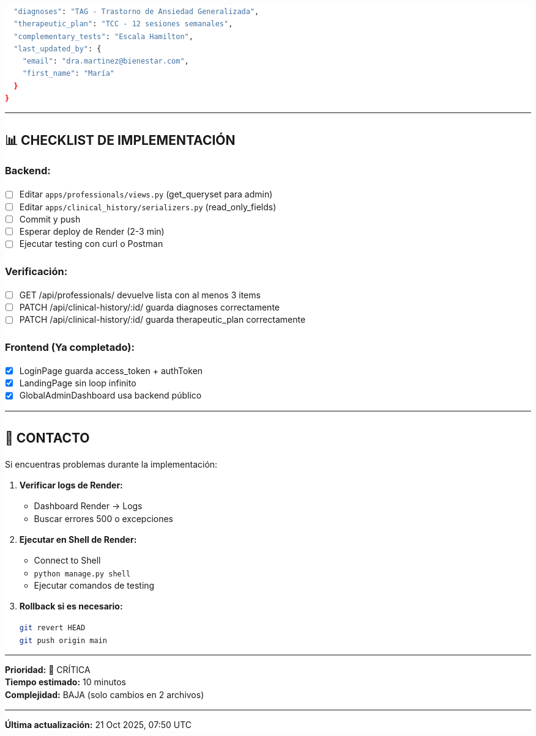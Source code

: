 ```bash
  "diagnoses": "TAG - Trastorno de Ansiedad Generalizada",
  "therapeutic_plan": "TCC - 12 sesiones semanales",
  "complementary_tests": "Escala Hamilton",
  "last_updated_by": {
    "email": "dra.martinez@bienestar.com",
    "first_name": "María"
  }
}
```

---

## 📊 CHECKLIST DE IMPLEMENTACIÓN

### **Backend:**
- [ ] Editar `apps/professionals/views.py` (get_queryset para admin)
- [ ] Editar `apps/clinical_history/serializers.py` (read_only_fields)
- [ ] Commit y push
- [ ] Esperar deploy de Render (2-3 min)
- [ ] Ejecutar testing con curl o Postman

### **Verificación:**
- [ ] GET /api/professionals/ devuelve lista con al menos 3 items
- [ ] PATCH /api/clinical-history/:id/ guarda diagnoses correctamente
- [ ] PATCH /api/clinical-history/:id/ guarda therapeutic_plan correctamente

### **Frontend (Ya completado):**
- [x] LoginPage guarda access_token + authToken
- [x] LandingPage sin loop infinito
- [x] GlobalAdminDashboard usa backend público

---

## 📱 CONTACTO

Si encuentras problemas durante la implementación:

1. **Verificar logs de Render:**
   - Dashboard Render → Logs
   - Buscar errores 500 o excepciones

2. **Ejecutar en Shell de Render:**
   - Connect to Shell
   - `python manage.py shell`
   - Ejecutar comandos de testing

3. **Rollback si es necesario:**
   ```bash
   git revert HEAD
   git push origin main
   ```

---

**Prioridad:** 🚨 CRÍTICA  
**Tiempo estimado:** 10 minutos  
**Complejidad:** BAJA (solo cambios en 2 archivos)

---

**Última actualización:** 21 Oct 2025, 07:50 UTC
